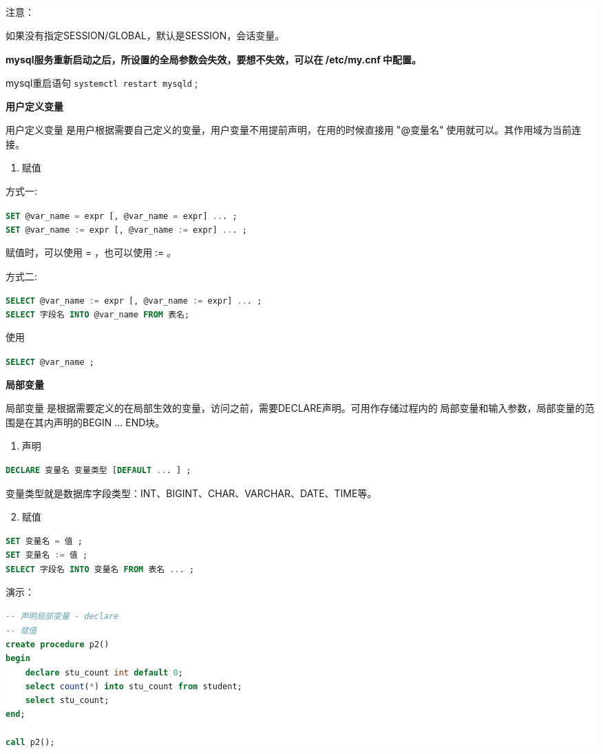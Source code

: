 注意：

如果没有指定SESSION/GLOBAL，默认是SESSION，会话变量。

**mysql服务重新启动之后，所设置的全局参数会失效，要想不失效，可以在 /etc/my.cnf 中配置。**

mysql重启语句 `systemctl restart mysqld` ;

**用户定义变量**

用户定义变量 是用户根据需要自己定义的变量，用户变量不用提前声明，在用的时候直接用 "@变量名" 使用就可以。其作用域为当前连接。

1. 赋值

方式一:

```sql
SET @var_name = expr [, @var_name = expr] ... ;
SET @var_name := expr [, @var_name := expr] ... ;
```

赋值时，可以使用 = ，也可以使用 := 。

方式二:

```sql
SELECT @var_name := expr [, @var_name := expr] ... ;
SELECT 字段名 INTO @var_name FROM 表名;
```

使用

```sql
SELECT @var_name ;
```

**局部变量**

局部变量 是根据需要定义的在局部生效的变量，访问之前，需要DECLARE声明。可用作存储过程内的 局部变量和输入参数，局部变量的范围是在其内声明的BEGIN ... END块。

1. 声明

```sql
DECLARE 变量名 变量类型 [DEFAULT ... ] ;
```

变量类型就是数据库字段类型：INT、BIGINT、CHAR、VARCHAR、DATE、TIME等。

2. 赋值

```sql
SET 变量名 = 值 ;
SET 变量名 := 值 ;
SELECT 字段名 INTO 变量名 FROM 表名 ... ;
```

演示：

```sql
-- 声明局部变量 - declare
-- 赋值
create procedure p2()
begin
    declare stu_count int default 0;
    select count(*) into stu_count from student;
    select stu_count;
end;

call p2();

```
